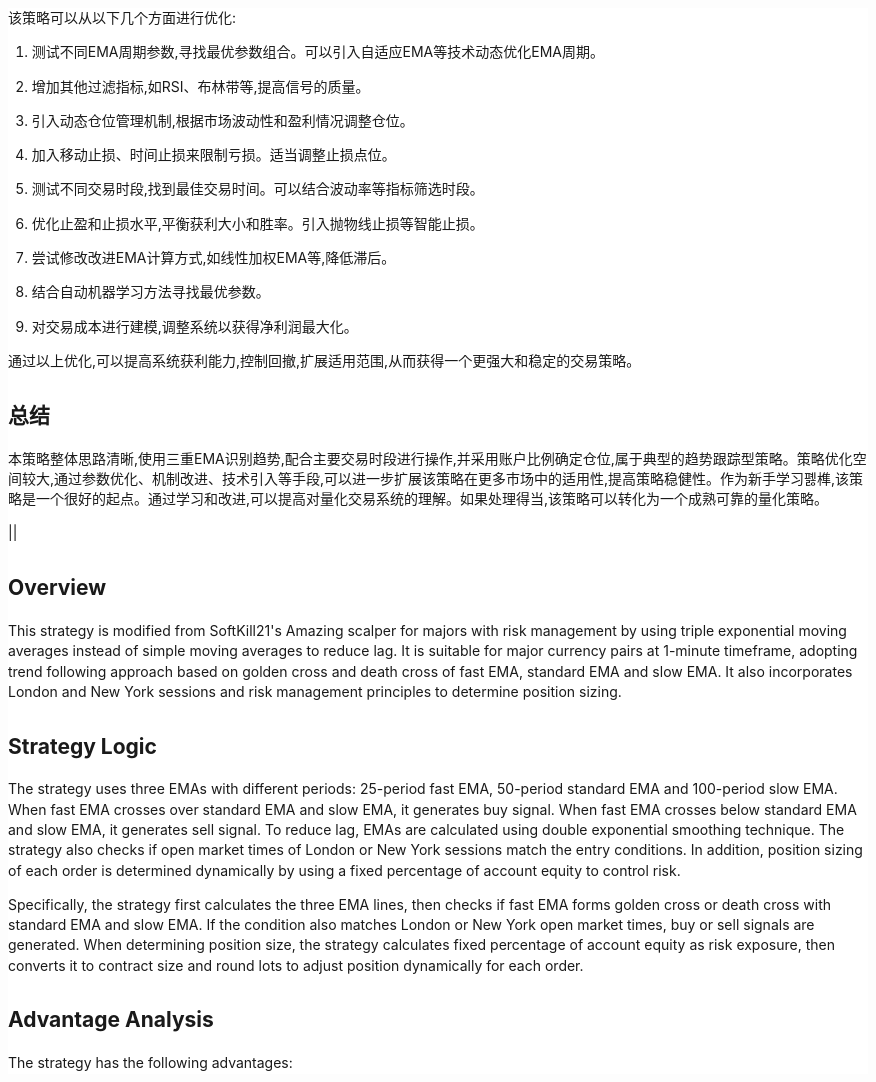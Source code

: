 该策略可以从以下几个方面进行优化:

1. 测试不同EMA周期参数,寻找最优参数组合。可以引入自适应EMA等技术动态优化EMA周期。

2. 增加其他过滤指标,如RSI、布林带等,提高信号的质量。

3. 引入动态仓位管理机制,根据市场波动性和盈利情况调整仓位。

4. 加入移动止损、时间止损来限制亏损。适当调整止损点位。

5. 测试不同交易时段,找到最佳交易时间。可以结合波动率等指标筛选时段。

6. 优化止盈和止损水平,平衡获利大小和胜率。引入抛物线止损等智能止损。 

7. 尝试修改改进EMA计算方式,如线性加权EMA等,降低滞后。

8. 结合自动机器学习方法寻找最优参数。

9. 对交易成本进行建模,调整系统以获得净利润最大化。

通过以上优化,可以提高系统获利能力,控制回撤,扩展适用范围,从而获得一个更强大和稳定的交易策略。

## 总结

本策略整体思路清晰,使用三重EMA识别趋势,配合主要交易时段进行操作,并采用账户比例确定仓位,属于典型的趋势跟踪型策略。策略优化空间较大,通过参数优化、机制改进、技术引入等手段,可以进一步扩展该策略在更多市场中的适用性,提高策略稳健性。作为新手学习폟榫,该策略是一个很好的起点。通过学习和改进,可以提高对量化交易系统的理解。如果处理得当,该策略可以转化为一个成熟可靠的量化策略。

|| 

## Overview

This strategy is modified from SoftKill21's Amazing scalper for majors with risk management by using triple exponential moving averages instead of simple moving averages to reduce lag. It is suitable for major currency pairs at 1-minute timeframe, adopting trend following approach based on golden cross and death cross of fast EMA, standard EMA and slow EMA. It also incorporates London and New York sessions and risk management principles to determine position sizing.

## Strategy Logic

The strategy uses three EMAs with different periods: 25-period fast EMA, 50-period standard EMA and 100-period slow EMA. When fast EMA crosses over standard EMA and slow EMA, it generates buy signal. When fast EMA crosses below standard EMA and slow EMA, it generates sell signal. To reduce lag, EMAs are calculated using double exponential smoothing technique. The strategy also checks if open market times of London or New York sessions match the entry conditions. In addition, position sizing of each order is determined dynamically by using a fixed percentage of account equity to control risk.

Specifically, the strategy first calculates the three EMA lines, then checks if fast EMA forms golden cross or death cross with standard EMA and slow EMA. If the condition also matches London or New York open market times, buy or sell signals are generated. When determining position size, the strategy calculates fixed percentage of account equity as risk exposure, then converts it to contract size and round lots to adjust position dynamically for each order.

## Advantage Analysis 

The strategy has the following advantages:
